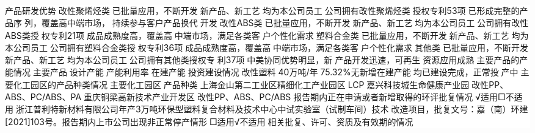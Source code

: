 产品研发优势
改性聚烯烃类
已批量应用，不断开发
新产品、新工艺
均为本公司员工
公司拥有改性聚烯烃类
授权专利53项
已形成完整的产品序
列，覆盖高中端市场，
持续参与客户产品换代
开发
改性ABS类
已批量应用，不断开发
新产品、新工艺
均为本公司员工
公司拥有改性ABS类授
权专利21项
成品成熟度高，覆盖高
中端市场，满足各类客
户个性化需求
塑料合金类
已批量应用，不断开发
新产品、新工艺
均为本公司员工
公司拥有塑料合金类授
权专利36项
成品成熟度高，覆盖高
中端市场，满足各类客
户个性化需求
其他类
已批量应用，不断开发
新产品、新工艺
均为本公司员工
公司拥有其他类授权专
利37项
中美协同优势明显，新
产品开发迅速，可再生
资源应用成熟
主要产品的产能情况
主要产品
设计产能
产能利用率
在建产能
投资建设情况
改性塑料
40万吨/年
75.32%无新增在建产能
均已建设完成，正常投
产中
主要化工园区的产品种类情况
主要化工园区
产品种类
上海金山第二工业区精细化工产业园区
LCP
嘉兴科技城生命健康产业园
改性PP、ABS、PC/ABS、PA
重庆铜梁高新技术产业开发区
改性PP、ABS、PC/ABS
报告期内正在申请或者新增取得的环评批复情况
√适用□不适用
浙江普利特新材料有限公司年产3万吨环保型塑料复合材料及技术中心中试实验室（试制车间）技术
改造项目，批复文号：嘉（南）环建[2021]103号。报告期内上市公司出现非正常停产情形
□适用√不适用
相关批复、许可、资质及有效期的情况